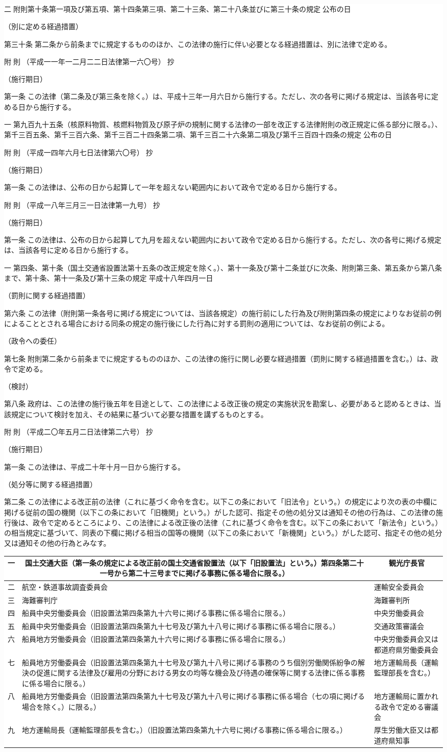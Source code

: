 二 附則第十条第一項及び第五項、第十四条第三項、第二十三条、第二十八条並びに第三十条の規定 公布の日

（別に定める経過措置）

第三十条 第二条から前条までに規定するもののほか、この法律の施行に伴い必要となる経過措置は、別に法律で定める。

附 則 （平成一一年一二月二二日法律第一六〇号） 抄

（施行期日）

第一条 この法律（第二条及び第三条を除く。）は、平成十三年一月六日から施行する。ただし、次の各号に掲げる規定は、当該各号に定める日から施行する。

一 第九百九十五条（核原料物質、核燃料物質及び原子炉の規制に関する法律の一部を改正する法律附則の改正規定に係る部分に限る。）、第千三百五条、第千三百六条、第千三百二十四条第二項、第千三百二十六条第二項及び第千三百四十四条の規定 公布の日

附 則 （平成一四年六月七日法律第六〇号） 抄

（施行期日）

第一条 この法律は、公布の日から起算して一年を超えない範囲内において政令で定める日から施行する。

附 則 （平成一八年三月三一日法律第一九号） 抄

（施行期日）

第一条 この法律は、公布の日から起算して九月を超えない範囲内において政令で定める日から施行する。ただし、次の各号に掲げる規定は、当該各号に定める日から施行する。

一 第四条、第十条（国土交通省設置法第十五条の改正規定を除く。）、第十一条及び第十二条並びに次条、附則第三条、第五条から第八条まで、第十条、第十一条及び第十三条の規定 平成十八年四月一日

（罰則に関する経過措置）

第六条 この法律（附則第一条各号に掲げる規定については、当該各規定）の施行前にした行為及び附則第四条の規定によりなお従前の例によることとされる場合における同条の規定の施行後にした行為に対する罰則の適用については、なお従前の例による。

（政令への委任）

第七条 附則第二条から前条までに規定するもののほか、この法律の施行に関し必要な経過措置（罰則に関する経過措置を含む。）は、政令で定める。

（検討）

第八条 政府は、この法律の施行後五年を目途として、この法律による改正後の規定の実施状況を勘案し、必要があると認めるときは、当該規定について検討を加え、その結果に基づいて必要な措置を講ずるものとする。

附 則 （平成二〇年五月二日法律第二六号） 抄

（施行期日）

第一条 この法律は、平成二十年十月一日から施行する。

（処分等に関する経過措置）

第二条 この法律による改正前の法律（これに基づく命令を含む。以下この条において「旧法令」という。）の規定により次の表の中欄に掲げる従前の国の機関（以下この条において「旧機関」という。）がした認可、指定その他の処分又は通知その他の行為は、この法律の施行後は、政令で定めるところにより、この法律による改正後の法律（これに基づく命令を含む。以下この条において「新法令」という。）の相当規定に基づいて、同表の下欄に掲げる相当の国等の機関（以下この条において「新機関」という。）がした認可、指定その他の処分又は通知その他の行為とみなす。

一 | 国土交通大臣（第一条の規定による改正前の国土交通省設置法（以下「旧設置法」という。）第四条第二十一号から第二十三号までに掲げる事務に係る場合に限る。） | 観光庁長官  
---|---|---  
二 | 航空・鉄道事故調査委員会 | 運輸安全委員会  
三 | 海難審判庁 | 海難審判所  
四 | 船員中央労働委員会（旧設置法第四条第九十六号に掲げる事務に係る場合に限る。） | 中央労働委員会  
五 | 船員中央労働委員会（旧設置法第四条第九十七号及び第九十八号に掲げる事務に係る場合に限る。） | 交通政策審議会  
六 | 船員地方労働委員会（旧設置法第四条第九十六号に掲げる事務に係る場合に限る。） | 中央労働委員会又は都道府県労働委員会  
七 | 船員地方労働委員会（旧設置法第四条第九十七号及び第九十八号に掲げる事務のうち個別労働関係紛争の解決の促進に関する法律及び雇用の分野における男女の均等な機会及び待遇の確保等に関する法律に係る事務に係る場合に限る。） | 地方運輸局長（運輸監理部長を含む。）  
八 | 船員地方労働委員会（旧設置法第四条第九十七号及び第九十八号に掲げる事務に係る場合（七の項に掲げる場合を除く。）に限る。） | 地方運輸局に置かれる政令で定める審議会  
九 | 地方運輸局長（運輸監理部長を含む。）（旧設置法第四条第九十六号に掲げる事務に係る場合に限る。） | 厚生労働大臣又は都道府県知事  
  